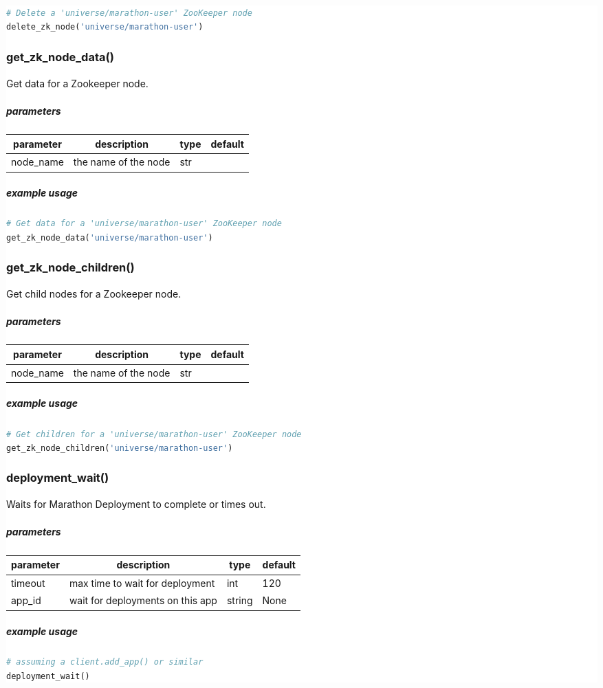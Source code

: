 ```python
# Delete a 'universe/marathon-user' ZooKeeper node
delete_zk_node('universe/marathon-user')
```

### get_zk_node_data()

Get data for a Zookeeper node.

##### *parameters*

parameter | description | type | default
--------- | ----------- | ---- | -------
node_name | the name of the node | str

##### *example usage*

```python
# Get data for a 'universe/marathon-user' ZooKeeper node
get_zk_node_data('universe/marathon-user')
```

### get_zk_node_children()

Get child nodes for a Zookeeper node.

##### *parameters*

parameter | description | type | default
--------- | ----------- | ---- | -------
node_name | the name of the node | str

##### *example usage*

```python
# Get children for a 'universe/marathon-user' ZooKeeper node
get_zk_node_children('universe/marathon-user')
```

### deployment_wait()

Waits for Marathon Deployment to complete or times out.

##### *parameters*

parameter | description | type | default
--------- | ----------- | ---- | -------
timeout | max time to wait for deployment | int | 120
app_id | wait for deployments on this app | string | None

##### *example usage*

```python
# assuming a client.add_app() or similar
deployment_wait()
```
